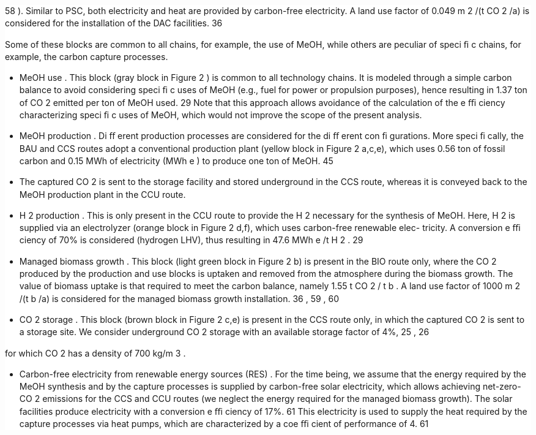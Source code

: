 58 ). Similar to PSC, both electricity and heat are
provided by carbon-free electricity. A land use factor of
0.049 m 2 /(t CO 2 /a) is considered for the installation of
the DAC facilities. 36

Some of these blocks are common to all chains, for
example, the use of MeOH, while others are peculiar of
speci ﬁ c chains, for example, the carbon capture processes.
- MeOH use . This block (gray block in Figure 2 ) is
common to all technology chains. It is modeled through
a simple carbon balance to avoid considering speci ﬁ c
uses of MeOH (e.g., fuel for power or propulsion
purposes), hence resulting in 1.37 ton of CO 2 emitted
per ton of MeOH used. 29  Note that this approach
allows avoidance of the calculation of the e ﬃ ciency
characterizing speci ﬁ c uses of MeOH, which would not
improve the scope of the present analysis.
- MeOH production . Di ﬀ erent production processes are
considered for the di ﬀ erent con ﬁ gurations.
More speci ﬁ cally, the BAU and CCS routes adopt a
conventional production plant (yellow block in Figure
2 a,c,e), which uses 0.56 ton of fossil carbon and 0.15
MWh of electricity (MWh e ) to produce one ton of
MeOH. 45

- The captured CO 2 is sent to the storage facility and
stored underground in the CCS route, whereas it is
conveyed back to the MeOH production plant in the
CCU route.
- H 2 production . This is only present in the CCU route to
provide the H 2 necessary for the synthesis of MeOH.
Here, H 2 is supplied via an electrolyzer (orange block in
Figure 2 d,f), which uses carbon-free renewable elec-
tricity. A conversion e ﬃ ciency of 70% is considered
(hydrogen LHV), thus resulting in 47.6 MWh e /t H 2 . 29

- Managed biomass growth . This block (light green block
in Figure 2 b) is present in the BIO route only, where
the CO 2 produced by the production and use blocks is
uptaken and removed from the atmosphere during the
biomass growth. The value of biomass uptake is that
required to meet the carbon balance, namely 1.55 t CO 2 /
t b . A land use factor of 1000 m 2 /(t b /a) is considered for
the managed biomass growth installation. 36 , 59 , 60

- CO 2 storage . This block (brown block in Figure 2 c,e) is
present in the CCS route only, in which the captured
CO 2 is sent to a storage site. We consider underground
CO 2 storage with an available storage factor of 4%, 25 , 26

for which CO 2 has a density of 700 kg/m 3 .
- Carbon-free electricity from renewable energy sources
(RES) . For the time being, we assume that the energy
required by the MeOH synthesis and by the capture
processes is supplied by carbon-free solar electricity,
which allows achieving net-zero-CO 2 emissions for the
CCS and CCU routes (we neglect the energy required
for the managed biomass growth). The solar facilities
produce electricity with a conversion e ﬃ ciency of
17%. 61  This electricity is used to supply the heat
required by the capture processes via heat pumps, which
are characterized by a coe ﬃ cient of performance of 4. 61
